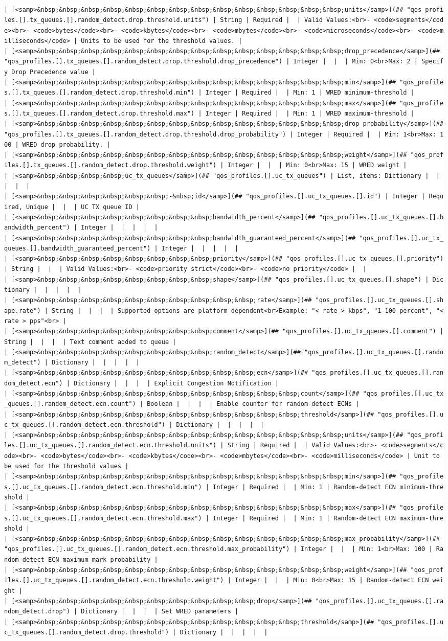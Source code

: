     | [<samp>&nbsp;&nbsp;&nbsp;&nbsp;&nbsp;&nbsp;&nbsp;&nbsp;&nbsp;&nbsp;&nbsp;&nbsp;&nbsp;&nbsp;units</samp>](## "qos_profiles.[].tx_queues.[].random_detect.drop.threshold.units") | String | Required |  | Valid Values:<br>- <code>segments</code><br>- <code>bytes</code><br>- <code>kbytes</code><br>- <code>mbytes</code><br>- <code>microseconds</code><br>- <code>milliseconds</code> | Units to be used for the threshold values. |
    | [<samp>&nbsp;&nbsp;&nbsp;&nbsp;&nbsp;&nbsp;&nbsp;&nbsp;&nbsp;&nbsp;&nbsp;&nbsp;&nbsp;&nbsp;drop_precedence</samp>](## "qos_profiles.[].tx_queues.[].random_detect.drop.threshold.drop_precedence") | Integer |  |  | Min: 0<br>Max: 2 | Specify Drop Precedence value |
    | [<samp>&nbsp;&nbsp;&nbsp;&nbsp;&nbsp;&nbsp;&nbsp;&nbsp;&nbsp;&nbsp;&nbsp;&nbsp;&nbsp;&nbsp;min</samp>](## "qos_profiles.[].tx_queues.[].random_detect.drop.threshold.min") | Integer | Required |  | Min: 1 | WRED minimum-threshold |
    | [<samp>&nbsp;&nbsp;&nbsp;&nbsp;&nbsp;&nbsp;&nbsp;&nbsp;&nbsp;&nbsp;&nbsp;&nbsp;&nbsp;&nbsp;max</samp>](## "qos_profiles.[].tx_queues.[].random_detect.drop.threshold.max") | Integer | Required |  | Min: 1 | WRED maximum-threshold |
    | [<samp>&nbsp;&nbsp;&nbsp;&nbsp;&nbsp;&nbsp;&nbsp;&nbsp;&nbsp;&nbsp;&nbsp;&nbsp;&nbsp;&nbsp;drop_probability</samp>](## "qos_profiles.[].tx_queues.[].random_detect.drop.threshold.drop_probability") | Integer | Required |  | Min: 1<br>Max: 100 | WRED drop probability. |
    | [<samp>&nbsp;&nbsp;&nbsp;&nbsp;&nbsp;&nbsp;&nbsp;&nbsp;&nbsp;&nbsp;&nbsp;&nbsp;&nbsp;&nbsp;weight</samp>](## "qos_profiles.[].tx_queues.[].random_detect.drop.threshold.weight") | Integer |  |  | Min: 0<br>Max: 15 | WRED weight |
    | [<samp>&nbsp;&nbsp;&nbsp;&nbsp;uc_tx_queues</samp>](## "qos_profiles.[].uc_tx_queues") | List, items: Dictionary |  |  |  |  |
    | [<samp>&nbsp;&nbsp;&nbsp;&nbsp;&nbsp;&nbsp;-&nbsp;id</samp>](## "qos_profiles.[].uc_tx_queues.[].id") | Integer | Required, Unique |  |  | UC TX queue ID |
    | [<samp>&nbsp;&nbsp;&nbsp;&nbsp;&nbsp;&nbsp;&nbsp;&nbsp;bandwidth_percent</samp>](## "qos_profiles.[].uc_tx_queues.[].bandwidth_percent") | Integer |  |  |  |  |
    | [<samp>&nbsp;&nbsp;&nbsp;&nbsp;&nbsp;&nbsp;&nbsp;&nbsp;bandwidth_guaranteed_percent</samp>](## "qos_profiles.[].uc_tx_queues.[].bandwidth_guaranteed_percent") | Integer |  |  |  |  |
    | [<samp>&nbsp;&nbsp;&nbsp;&nbsp;&nbsp;&nbsp;&nbsp;&nbsp;priority</samp>](## "qos_profiles.[].uc_tx_queues.[].priority") | String |  |  | Valid Values:<br>- <code>priority strict</code><br>- <code>no priority</code> |  |
    | [<samp>&nbsp;&nbsp;&nbsp;&nbsp;&nbsp;&nbsp;&nbsp;&nbsp;shape</samp>](## "qos_profiles.[].uc_tx_queues.[].shape") | Dictionary |  |  |  |  |
    | [<samp>&nbsp;&nbsp;&nbsp;&nbsp;&nbsp;&nbsp;&nbsp;&nbsp;&nbsp;&nbsp;rate</samp>](## "qos_profiles.[].uc_tx_queues.[].shape.rate") | String |  |  |  | Supported options are platform dependent<br>Example: "< rate > kbps", "1-100 percent", "< rate > pps"<br> |
    | [<samp>&nbsp;&nbsp;&nbsp;&nbsp;&nbsp;&nbsp;&nbsp;&nbsp;comment</samp>](## "qos_profiles.[].uc_tx_queues.[].comment") | String |  |  |  | Text comment added to queue |
    | [<samp>&nbsp;&nbsp;&nbsp;&nbsp;&nbsp;&nbsp;&nbsp;&nbsp;random_detect</samp>](## "qos_profiles.[].uc_tx_queues.[].random_detect") | Dictionary |  |  |  |  |
    | [<samp>&nbsp;&nbsp;&nbsp;&nbsp;&nbsp;&nbsp;&nbsp;&nbsp;&nbsp;&nbsp;ecn</samp>](## "qos_profiles.[].uc_tx_queues.[].random_detect.ecn") | Dictionary |  |  |  | Explicit Congestion Notification |
    | [<samp>&nbsp;&nbsp;&nbsp;&nbsp;&nbsp;&nbsp;&nbsp;&nbsp;&nbsp;&nbsp;&nbsp;&nbsp;count</samp>](## "qos_profiles.[].uc_tx_queues.[].random_detect.ecn.count") | Boolean |  |  |  | Enable counter for random-detect ECNs |
    | [<samp>&nbsp;&nbsp;&nbsp;&nbsp;&nbsp;&nbsp;&nbsp;&nbsp;&nbsp;&nbsp;&nbsp;&nbsp;threshold</samp>](## "qos_profiles.[].uc_tx_queues.[].random_detect.ecn.threshold") | Dictionary |  |  |  |  |
    | [<samp>&nbsp;&nbsp;&nbsp;&nbsp;&nbsp;&nbsp;&nbsp;&nbsp;&nbsp;&nbsp;&nbsp;&nbsp;&nbsp;&nbsp;units</samp>](## "qos_profiles.[].uc_tx_queues.[].random_detect.ecn.threshold.units") | String | Required |  | Valid Values:<br>- <code>segments</code><br>- <code>bytes</code><br>- <code>kbytes</code><br>- <code>mbytes</code><br>- <code>milliseconds</code> | Unit to be used for the threshold values |
    | [<samp>&nbsp;&nbsp;&nbsp;&nbsp;&nbsp;&nbsp;&nbsp;&nbsp;&nbsp;&nbsp;&nbsp;&nbsp;&nbsp;&nbsp;min</samp>](## "qos_profiles.[].uc_tx_queues.[].random_detect.ecn.threshold.min") | Integer | Required |  | Min: 1 | Random-detect ECN minimum-threshold |
    | [<samp>&nbsp;&nbsp;&nbsp;&nbsp;&nbsp;&nbsp;&nbsp;&nbsp;&nbsp;&nbsp;&nbsp;&nbsp;&nbsp;&nbsp;max</samp>](## "qos_profiles.[].uc_tx_queues.[].random_detect.ecn.threshold.max") | Integer | Required |  | Min: 1 | Random-detect ECN maximum-threshold |
    | [<samp>&nbsp;&nbsp;&nbsp;&nbsp;&nbsp;&nbsp;&nbsp;&nbsp;&nbsp;&nbsp;&nbsp;&nbsp;&nbsp;&nbsp;max_probability</samp>](## "qos_profiles.[].uc_tx_queues.[].random_detect.ecn.threshold.max_probability") | Integer |  |  | Min: 1<br>Max: 100 | Random-detect ECN maximum mark probability |
    | [<samp>&nbsp;&nbsp;&nbsp;&nbsp;&nbsp;&nbsp;&nbsp;&nbsp;&nbsp;&nbsp;&nbsp;&nbsp;&nbsp;&nbsp;weight</samp>](## "qos_profiles.[].uc_tx_queues.[].random_detect.ecn.threshold.weight") | Integer |  |  | Min: 0<br>Max: 15 | Random-detect ECN weight |
    | [<samp>&nbsp;&nbsp;&nbsp;&nbsp;&nbsp;&nbsp;&nbsp;&nbsp;&nbsp;&nbsp;drop</samp>](## "qos_profiles.[].uc_tx_queues.[].random_detect.drop") | Dictionary |  |  |  | Set WRED parameters |
    | [<samp>&nbsp;&nbsp;&nbsp;&nbsp;&nbsp;&nbsp;&nbsp;&nbsp;&nbsp;&nbsp;&nbsp;&nbsp;threshold</samp>](## "qos_profiles.[].uc_tx_queues.[].random_detect.drop.threshold") | Dictionary |  |  |  |  |